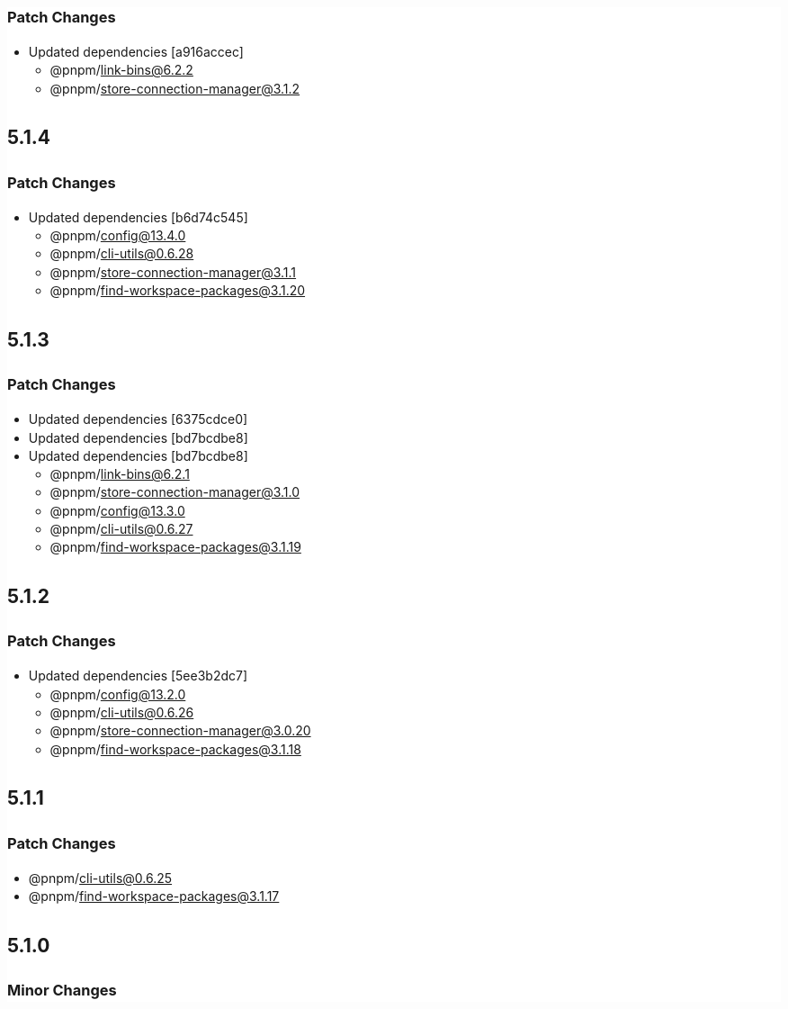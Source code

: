 ### Patch Changes

- Updated dependencies [a916accec]
  - @pnpm/link-bins@6.2.2
  - @pnpm/store-connection-manager@3.1.2

## 5.1.4

### Patch Changes

- Updated dependencies [b6d74c545]
  - @pnpm/config@13.4.0
  - @pnpm/cli-utils@0.6.28
  - @pnpm/store-connection-manager@3.1.1
  - @pnpm/find-workspace-packages@3.1.20

## 5.1.3

### Patch Changes

- Updated dependencies [6375cdce0]
- Updated dependencies [bd7bcdbe8]
- Updated dependencies [bd7bcdbe8]
  - @pnpm/link-bins@6.2.1
  - @pnpm/store-connection-manager@3.1.0
  - @pnpm/config@13.3.0
  - @pnpm/cli-utils@0.6.27
  - @pnpm/find-workspace-packages@3.1.19

## 5.1.2

### Patch Changes

- Updated dependencies [5ee3b2dc7]
  - @pnpm/config@13.2.0
  - @pnpm/cli-utils@0.6.26
  - @pnpm/store-connection-manager@3.0.20
  - @pnpm/find-workspace-packages@3.1.18

## 5.1.1

### Patch Changes

- @pnpm/cli-utils@0.6.25
- @pnpm/find-workspace-packages@3.1.17

## 5.1.0

### Minor Changes
